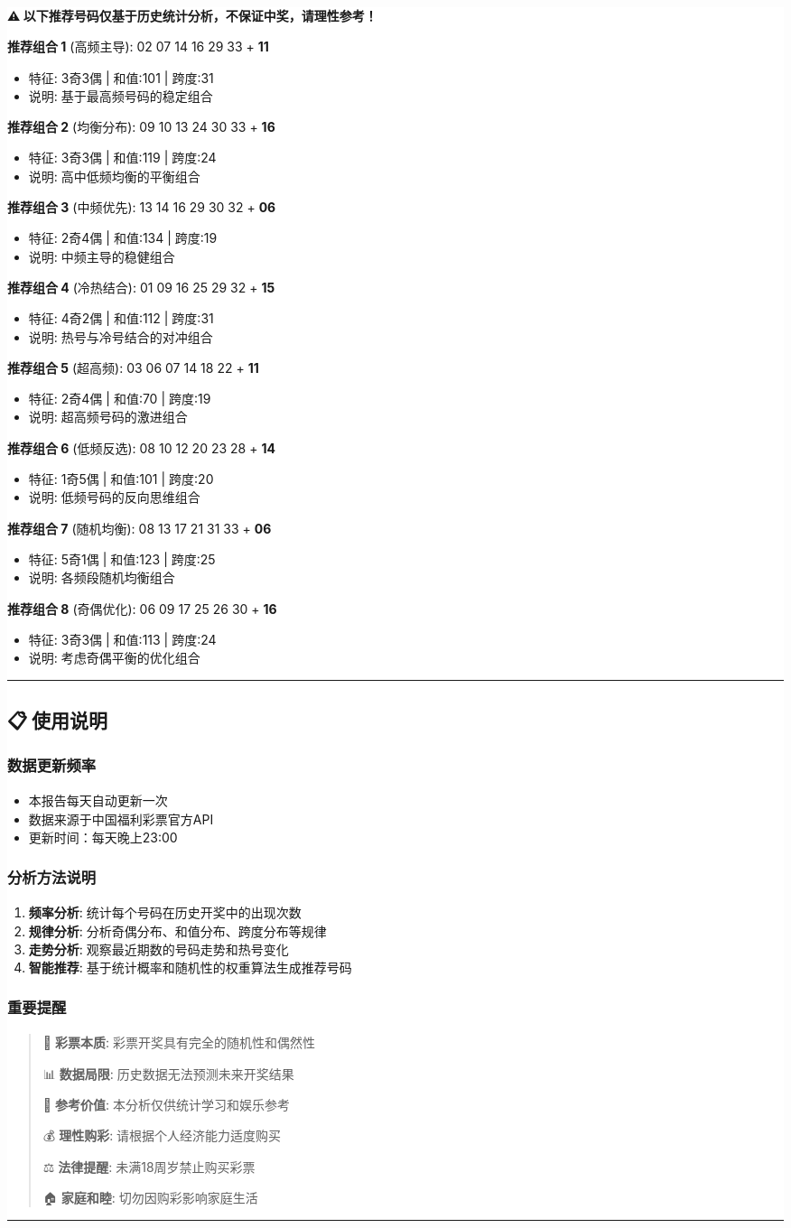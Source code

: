 **⚠️ 以下推荐号码仅基于历史统计分析，不保证中奖，请理性参考！**

**推荐组合 1** (高频主导): 02 07 14 16 29 33 + **11**
- 特征: 3奇3偶 | 和值:101 | 跨度:31
- 说明: 基于最高频号码的稳定组合

**推荐组合 2** (均衡分布): 09 10 13 24 30 33 + **16**
- 特征: 3奇3偶 | 和值:119 | 跨度:24
- 说明: 高中低频均衡的平衡组合

**推荐组合 3** (中频优先): 13 14 16 29 30 32 + **06**
- 特征: 2奇4偶 | 和值:134 | 跨度:19
- 说明: 中频主导的稳健组合

**推荐组合 4** (冷热结合): 01 09 16 25 29 32 + **15**
- 特征: 4奇2偶 | 和值:112 | 跨度:31
- 说明: 热号与冷号结合的对冲组合

**推荐组合 5** (超高频): 03 06 07 14 18 22 + **11**
- 特征: 2奇4偶 | 和值:70 | 跨度:19
- 说明: 超高频号码的激进组合

**推荐组合 6** (低频反选): 08 10 12 20 23 28 + **14**
- 特征: 1奇5偶 | 和值:101 | 跨度:20
- 说明: 低频号码的反向思维组合

**推荐组合 7** (随机均衡): 08 13 17 21 31 33 + **06**
- 特征: 5奇1偶 | 和值:123 | 跨度:25
- 说明: 各频段随机均衡组合

**推荐组合 8** (奇偶优化): 06 09 17 25 26 30 + **16**
- 特征: 3奇3偶 | 和值:113 | 跨度:24
- 说明: 考虑奇偶平衡的优化组合

---

## 📋 使用说明

### 数据更新频率
- 本报告每天自动更新一次
- 数据来源于中国福利彩票官方API
- 更新时间：每天晚上23:00

### 分析方法说明
1. **频率分析**: 统计每个号码在历史开奖中的出现次数
2. **规律分析**: 分析奇偶分布、和值分布、跨度分布等规律
3. **走势分析**: 观察最近期数的号码走势和热号变化
4. **智能推荐**: 基于统计概率和随机性的权重算法生成推荐号码

### 重要提醒

> 🎲 **彩票本质**: 彩票开奖具有完全的随机性和偶然性
> 
> 📊 **数据局限**: 历史数据无法预测未来开奖结果
> 
> 🎯 **参考价值**: 本分析仅供统计学习和娱乐参考
> 
> 💰 **理性购彩**: 请根据个人经济能力适度购买
> 
> ⚖️ **法律提醒**: 未满18周岁禁止购买彩票
> 
> 🏠 **家庭和睦**: 切勿因购彩影响家庭生活

---